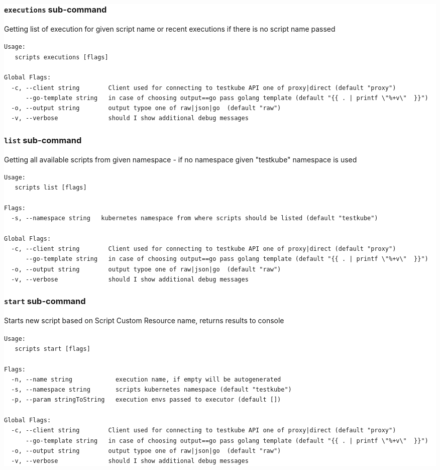 ### `executions` sub-command

Getting list of execution for given script name or recent executions if there is no script name passed

```shell
Usage:
   scripts executions [flags]

Global Flags:
  -c, --client string        Client used for connecting to testkube API one of proxy|direct (default "proxy")
      --go-template string   in case of choosing output==go pass golang template (default "{{ . | printf \"%+v\"  }}")
  -o, --output string        output typoe one of raw|json|go  (default "raw")
  -v, --verbose              should I show additional debug messages
```


### `list` sub-command

Getting all available scripts from given namespace - if no namespace given "testkube" namespace is used

```shell
Usage:
   scripts list [flags]

Flags:
  -s, --namespace string   kubernetes namespace from where scripts should be listed (default "testkube")

Global Flags:
  -c, --client string        Client used for connecting to testkube API one of proxy|direct (default "proxy")
      --go-template string   in case of choosing output==go pass golang template (default "{{ . | printf \"%+v\"  }}")
  -o, --output string        output typoe one of raw|json|go  (default "raw")
  -v, --verbose              should I show additional debug messages
```

### `start` sub-command

Starts new script based on Script Custom Resource name, returns results to console

```shell
Usage:
   scripts start [flags]

Flags:
  -n, --name string            execution name, if empty will be autogenerated
  -s, --namespace string       scripts kubernetes namespace (default "testkube")
  -p, --param stringToString   execution envs passed to executor (default [])

Global Flags:
  -c, --client string        Client used for connecting to testkube API one of proxy|direct (default "proxy")
      --go-template string   in case of choosing output==go pass golang template (default "{{ . | printf \"%+v\"  }}")
  -o, --output string        output typoe one of raw|json|go  (default "raw")
  -v, --verbose              should I show additional debug messages
```
